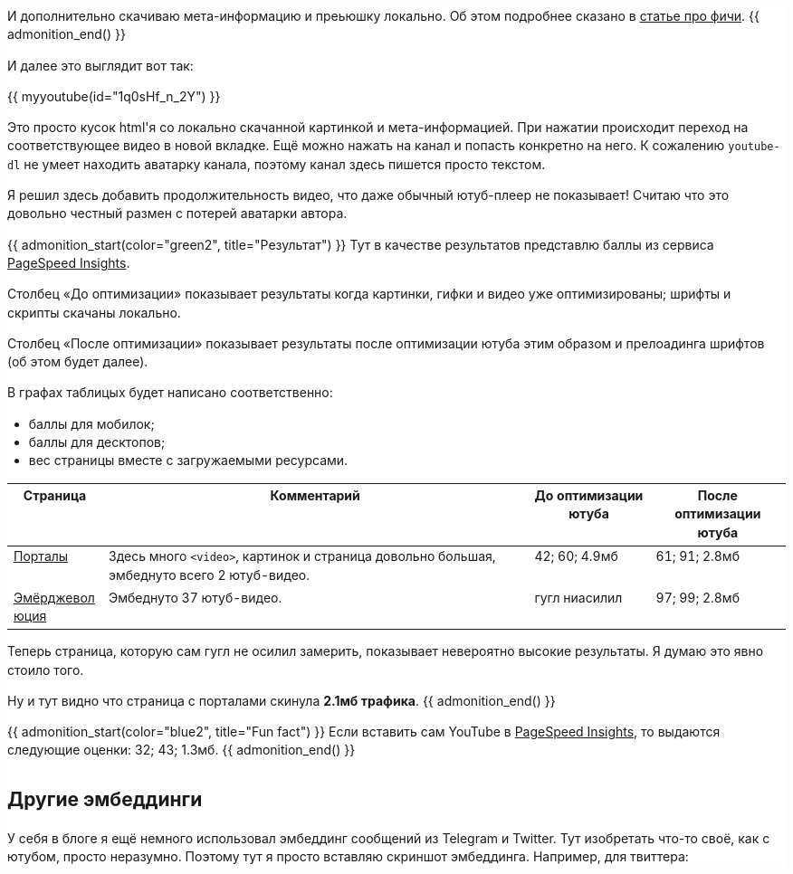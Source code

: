 И дополнительно скачиваю мета-информацию и преьюшку локально. Об этом подробнее сказано в [статье про фичи](/p/new-features/#embedding-youtube).
{{ admonition_end() }}

И далее это выглядит вот так:

{{ myyoutube(id="1q0sHf_n_2Y") }}

Это просто кусок html'я со локально скачанной картинкой и мета-информацией. При нажатии происходит переход на соответствующее видео в новой вкладке. Ещё можно нажать на канал и попасть конкретно на него. К сожалению `youtube-dl` не умеет находить аватарку канала, поэтому канал здесь пишется просто текстом.

Я решил здесь добавить продолжительность видео, что даже обычный ютуб-плеер не показывает! Считаю что это довольно честный размен с потерей аватарки автора.

{{ admonition_start(color="green2", title="Результат") }}
Тут в качестве результатов представлю баллы из сервиса [PageSpeed Insights](https://developers.google.com/speed/pagespeed/insights/).

Столбец «До оптимизации» показывает результаты когда картинки, гифки и видео уже оптимизированы; шрифты и скрипты скачаны локально.

Столбец «После оптимизации» показывает результаты после оптимизации ютуба этим образом и прелоадинга шрифтов (об этом будет далее).

В графах таблицых будет написано соответственно: 
* баллы для мобилок; 
* баллы для десктопов; 
* вес страницы вместе с загружаемыми ресурсами.

|Страница|Комментарий|До оптимизации ютуба|**После оптимизации ютуба**|
|-|-|-|-|
|[Порталы](/portals)|Здесь много `<video>`, картинок и страница довольно большая, эмбеднуто всего 2 ютуб-видео.|<span class="speed-bad">42</span>; <span class="speed-avg">60</span>; 4.9мб|<span class="speed-avg">61</span>; <span class="speed-good">91</span>; 2.8мб|
|[Эмёрджеволюция](/emergevolution)|Эмбеднуто 37 ютуб-видео.|гугл ниасилил|<span class="speed-good">97</span>; <span class="speed-good">99</span>; 2.8мб|

Теперь страница, которую сам гугл не осилил замерить, показывает невероятно высокие результаты. Я думаю это явно стоило того.

Ну и тут видно что страница с порталами скинула **2.1мб трафика**.
{{ admonition_end() }}

{{ admonition_start(color="blue2", title="Fun fact") }}
Если вставить сам YouTube в [PageSpeed Insights](https://developers.google.com/speed/pagespeed/insights/), то выдаются следующие оценки: <span class="speed-bad">32</span>; <span class="speed-bad">43</span>; 1.3мб.
{{ admonition_end() }}

## Другие эмбеддинги

У себя в блоге я ещё немного использовал эмбеддинг сообщений из Telegram и Twitter. Тут изобретать что-то своё, как с ютубом, просто неразумно. Поэтому тут я просто вставляю скриншот эмбеддинга. Например, для твиттера:

